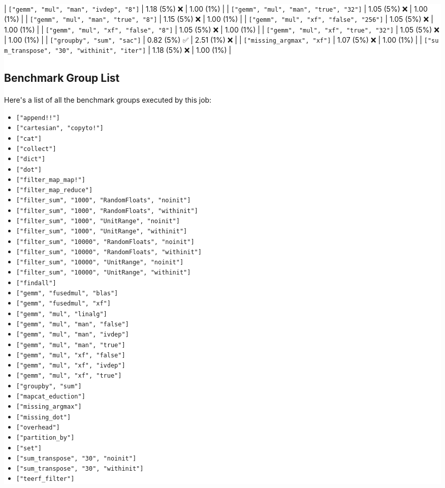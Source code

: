 | `["gemm", "mul", "man", "ivdep", "8"]`                         |                1.18 (5%) :x: |    1.00 (1%)  |
| `["gemm", "mul", "man", "true", "32"]`                         |                1.05 (5%) :x: |    1.00 (1%)  |
| `["gemm", "mul", "man", "true", "8"]`                          |                1.15 (5%) :x: |    1.00 (1%)  |
| `["gemm", "mul", "xf", "false", "256"]`                        |                1.05 (5%) :x: |    1.00 (1%)  |
| `["gemm", "mul", "xf", "false", "8"]`                          |                1.05 (5%) :x: |    1.00 (1%)  |
| `["gemm", "mul", "xf", "true", "32"]`                          |                1.05 (5%) :x: |    1.00 (1%)  |
| `["groupby", "sum", "sac"]`                                    | 0.82 (5%) :white_check_mark: | 2.51 (1%) :x: |
| `["missing_argmax", "xf"]`                                     |                1.07 (5%) :x: |    1.00 (1%)  |
| `["sum_transpose", "30", "withinit", "iter"]`                  |                1.18 (5%) :x: |    1.00 (1%)  |

## Benchmark Group List
Here's a list of all the benchmark groups executed by this job:

- `["append!!"]`
- `["cartesian", "copyto!"]`
- `["cat"]`
- `["collect"]`
- `["dict"]`
- `["dot"]`
- `["filter_map_map!"]`
- `["filter_map_reduce"]`
- `["filter_sum", "1000", "RandomFloats", "noinit"]`
- `["filter_sum", "1000", "RandomFloats", "withinit"]`
- `["filter_sum", "1000", "UnitRange", "noinit"]`
- `["filter_sum", "1000", "UnitRange", "withinit"]`
- `["filter_sum", "10000", "RandomFloats", "noinit"]`
- `["filter_sum", "10000", "RandomFloats", "withinit"]`
- `["filter_sum", "10000", "UnitRange", "noinit"]`
- `["filter_sum", "10000", "UnitRange", "withinit"]`
- `["findall"]`
- `["gemm", "fusedmul", "blas"]`
- `["gemm", "fusedmul", "xf"]`
- `["gemm", "mul", "linalg"]`
- `["gemm", "mul", "man", "false"]`
- `["gemm", "mul", "man", "ivdep"]`
- `["gemm", "mul", "man", "true"]`
- `["gemm", "mul", "xf", "false"]`
- `["gemm", "mul", "xf", "ivdep"]`
- `["gemm", "mul", "xf", "true"]`
- `["groupby", "sum"]`
- `["mapcat_eduction"]`
- `["missing_argmax"]`
- `["missing_dot"]`
- `["overhead"]`
- `["partition_by"]`
- `["set"]`
- `["sum_transpose", "30", "noinit"]`
- `["sum_transpose", "30", "withinit"]`
- `["teerf_filter"]`
